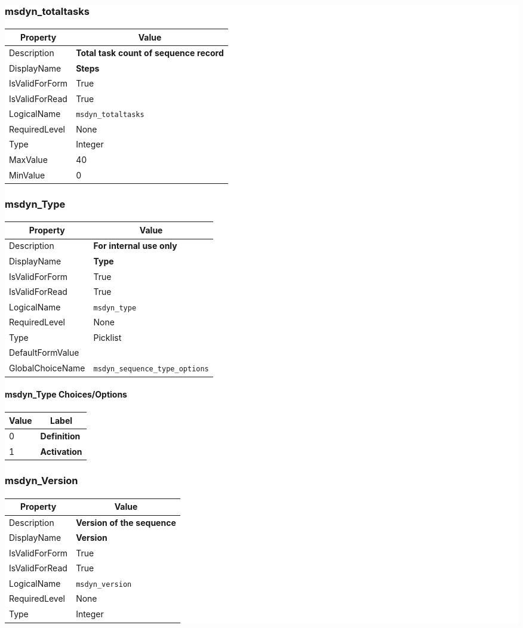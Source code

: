 ### <a name="BKMK_msdyn_totaltasks"></a> msdyn_totaltasks

|Property|Value|
|---|---|
|Description|**Total task count of sequence record**|
|DisplayName|**Steps**|
|IsValidForForm|True|
|IsValidForRead|True|
|LogicalName|`msdyn_totaltasks`|
|RequiredLevel|None|
|Type|Integer|
|MaxValue|40|
|MinValue|0|

### <a name="BKMK_msdyn_Type"></a> msdyn_Type

|Property|Value|
|---|---|
|Description|**For internal use only**|
|DisplayName|**Type**|
|IsValidForForm|True|
|IsValidForRead|True|
|LogicalName|`msdyn_type`|
|RequiredLevel|None|
|Type|Picklist|
|DefaultFormValue||
|GlobalChoiceName|`msdyn_sequence_type_options`|

#### msdyn_Type Choices/Options

|Value|Label|
|---|---|
|0|**Definition**|
|1|**Activation**|

### <a name="BKMK_msdyn_Version"></a> msdyn_Version

|Property|Value|
|---|---|
|Description|**Version of the sequence**|
|DisplayName|**Version**|
|IsValidForForm|True|
|IsValidForRead|True|
|LogicalName|`msdyn_version`|
|RequiredLevel|None|
|Type|Integer|